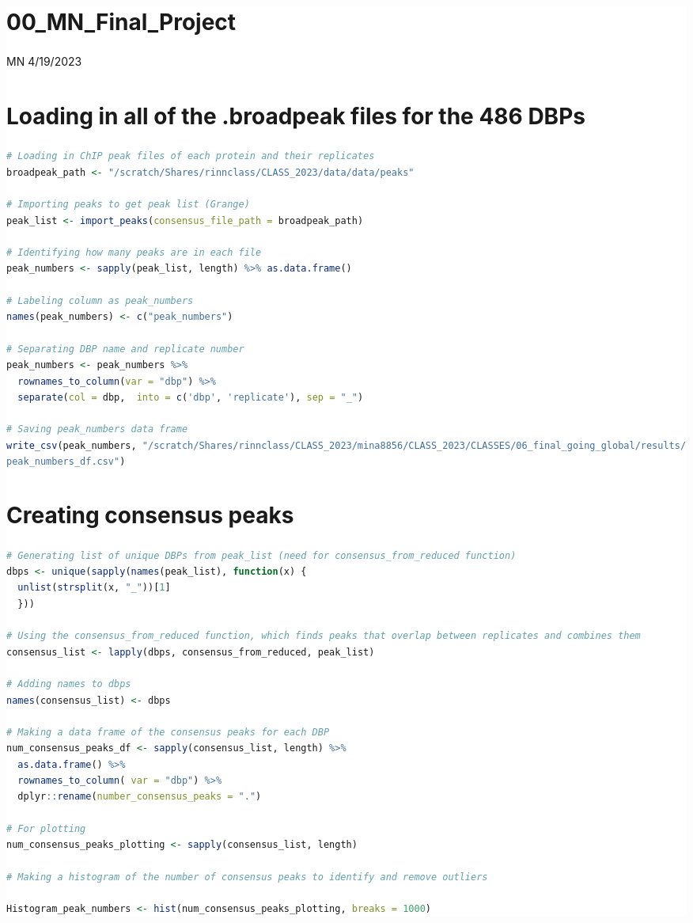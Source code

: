 00\_MN\_Final\_Project
================
MN
4/19/2023

# Loading in all of the .broadpeak files for the 486 DBPs

``` r
# Loading in ChIP peak files of each protein and their replicates
broadpeak_path <- "/scratch/Shares/rinnclass/CLASS_2023/data/data/peaks"

# Importing peaks to get peak list (Grange)
peak_list <- import_peaks(consensus_file_path = broadpeak_path)

# Identifying how many peaks are in each file 
peak_numbers <- sapply(peak_list, length) %>% as.data.frame()

# Labeling column as peak_numbers
names(peak_numbers) <- c("peak_numbers")

# Separating DBP name and replicate number
peak_numbers <- peak_numbers %>%
  rownames_to_column(var = "dbp") %>%
  separate(col = dbp,  into = c('dbp', 'replicate'), sep = "_")

# Saving peak_numbers data frame
write_csv(peak_numbers, "/scratch/Shares/rinnclass/CLASS_2023/mina8856/CLASS_2023/CLASSES/06_final_going_global/results/peak_numbers_df.csv")
```

# Creating consensus peaks

``` r
# Generating list of unique DBPs from peak_list (need for consensus_from_reduced function)
dbps <- unique(sapply(names(peak_list), function(x) {
  unlist(strsplit(x, "_"))[1]
  }))

# Using the consensus_from_reduced function, which finds peaks that overlap between replicates and combines them
consensus_list <- lapply(dbps, consensus_from_reduced, peak_list)

# Adding names to dbps
names(consensus_list) <- dbps 

# Making a data frame of the consensus peaks for each DBP
num_consensus_peaks_df <- sapply(consensus_list, length) %>% 
  as.data.frame() %>%
  rownames_to_column( var = "dbp") %>%
  dplyr::rename(number_consensus_peaks = ".")

# For plotting
num_consensus_peaks_plotting <- sapply(consensus_list, length)

# Making a histogram of the number of consensus peaks to identify and remove outliers

Histogram_peak_numbers <- hist(num_consensus_peaks_plotting, breaks = 1000)
```
